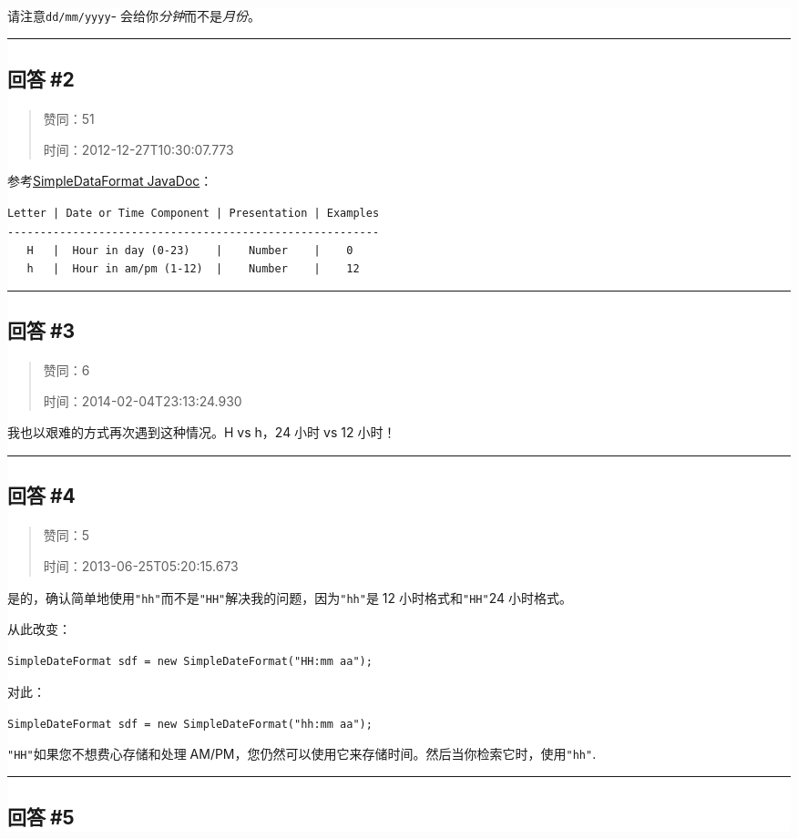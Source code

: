 请注意`dd/mm/yyyy`- 会给你*分钟*而不是*月份*。

* * *

## 回答 #2

> 赞同：51
> 
> 时间：2012-12-27T10:30:07.773

参考[SimpleDataFormat JavaDoc](http://docs.oracle.com/javase/7/docs/api/java/text/SimpleDateFormat.html)：

```
Letter | Date or Time Component | Presentation | Examples
---------------------------------------------------------
   H   |  Hour in day (0-23)    |    Number    |    0
   h   |  Hour in am/pm (1-12)  |    Number    |    12 
```

* * *

## 回答 #3

> 赞同：6
> 
> 时间：2014-02-04T23:13:24.930

我也以艰难的方式再次遇到这种情况。H vs h，24 小时 vs 12 小时！

* * *

## 回答 #4

> 赞同：5
> 
> 时间：2013-06-25T05:20:15.673

是的，确认简单地使用`"hh"`而不是`"HH"`解决我的问题，因为`"hh"`是 12 小时格式和`"HH"`24 小时格式。

从此改变：

```
SimpleDateFormat sdf = new SimpleDateFormat("HH:mm aa"); 
```

对此：

```
SimpleDateFormat sdf = new SimpleDateFormat("hh:mm aa"); 
```

`"HH"`如果您不想费心存储和处理 AM/PM，您仍然可以使用它来存储时间。然后当你检索它时，使用`"hh"`.

* * *

## 回答 #5
